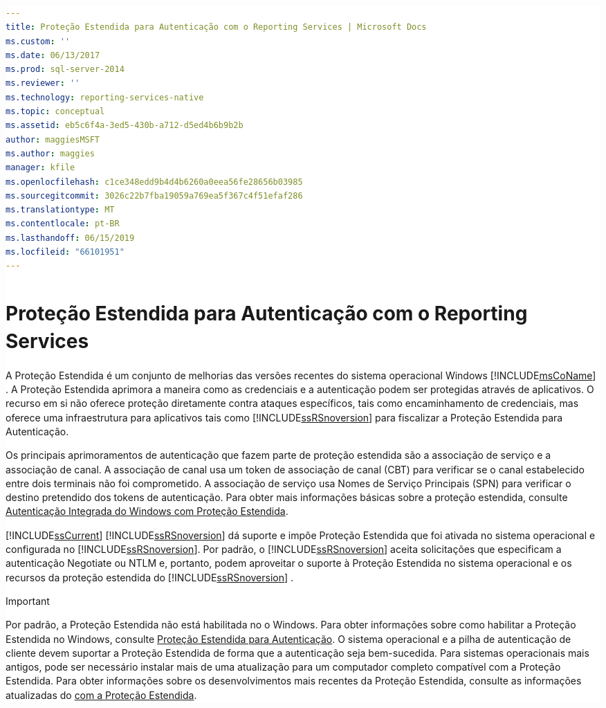 ```yaml
---
title: Proteção Estendida para Autenticação com o Reporting Services | Microsoft Docs
ms.custom: ''
ms.date: 06/13/2017
ms.prod: sql-server-2014
ms.reviewer: ''
ms.technology: reporting-services-native
ms.topic: conceptual
ms.assetid: eb5c6f4a-3ed5-430b-a712-d5ed4b6b9b2b
author: maggiesMSFT
ms.author: maggies
manager: kfile
ms.openlocfilehash: c1ce348edd9b4d4b6260a0eea56fe28656b03985
ms.sourcegitcommit: 3026c22b7fba19059a769ea5f367c4f51efaf286
ms.translationtype: MT
ms.contentlocale: pt-BR
ms.lasthandoff: 06/15/2019
ms.locfileid: "66101951"
---
```

# <a name="extended-protection-for-authentication-with-reporting-services"></a>Proteção Estendida para Autenticação com o Reporting Services
  A Proteção Estendida é um conjunto de melhorias das versões recentes do sistema operacional Windows [!INCLUDE[msCoName](../../includes/msconame-md.md)] . A Proteção Estendida aprimora a maneira como as credenciais e a autenticação podem ser protegidas através de aplicativos. O recurso em si não oferece proteção diretamente contra ataques específicos, tais como encaminhamento de credenciais, mas oferece uma infraestrutura para aplicativos tais como [!INCLUDE[ssRSnoversion](../../../includes/ssrsnoversion-md.md)] para fiscalizar a Proteção Estendida para Autenticação.  
  
 Os principais aprimoramentos de autenticação que fazem parte de proteção estendida são a associação de serviço e a associação de canal. A associação de canal usa um token de associação de canal (CBT) para verificar se o canal estabelecido entre dois terminais não foi comprometido. A associação de serviço usa Nomes de Serviço Principais (SPN) para verificar o destino pretendido dos tokens de autenticação. Para obter mais informações básicas sobre a proteção estendida, consulte [Autenticação Integrada do Windows com Proteção Estendida](https://go.microsoft.com/fwlink/?LinkId=179922).  
  
 [!INCLUDE[ssCurrent](../../../includes/sscurrent-md.md)] [!INCLUDE[ssRSnoversion](../../../includes/ssrsnoversion-md.md)] dá suporte e impõe Proteção Estendida que foi ativada no sistema operacional e configurada no [!INCLUDE[ssRSnoversion](../../../includes/ssrsnoversion-md.md)]. Por padrão, o [!INCLUDE[ssRSnoversion](../../../includes/ssrsnoversion-md.md)] aceita solicitações que especificam a autenticação Negotiate ou NTLM e, portanto, podem aproveitar o suporte à Proteção Estendida no sistema operacional e os recursos da proteção estendida do [!INCLUDE[ssRSnoversion](../../../includes/ssrsnoversion-md.md)] .  
  
> [!IMPORTANT]  
>  Por padrão, a Proteção Estendida não está habilitada no o Windows. Para obter informações sobre como habilitar a Proteção Estendida no Windows, consulte [Proteção Estendida para Autenticação](https://go.microsoft.com/fwlink/?LinkID=178431). O sistema operacional e a pilha de autenticação de cliente devem suportar a Proteção Estendida de forma que a autenticação seja bem-sucedida. Para sistemas operacionais mais antigos, pode ser necessário instalar mais de uma atualização para um computador completo compatível com a Proteção Estendida. Para obter informações sobre os desenvolvimentos mais recentes da Proteção Estendida, consulte as informações atualizadas do [com a Proteção Estendida](https://go.microsoft.com/fwlink/?LinkId=183362).  
  